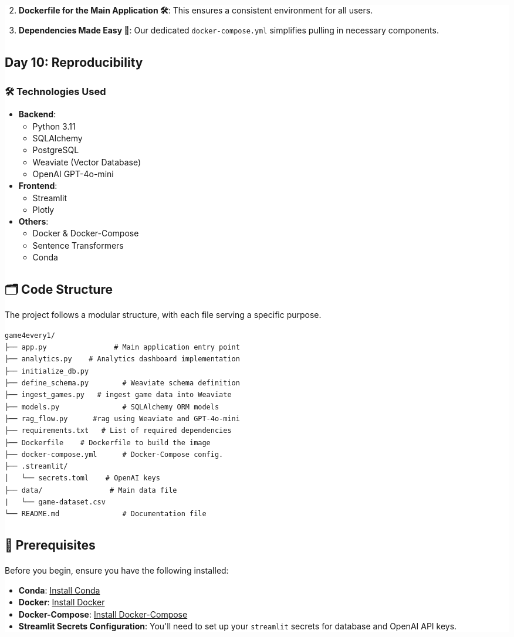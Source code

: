2. **Dockerfile for the Main Application 🛠️**: This ensures a consistent environment for all users.

3. **Dependencies Made Easy 🔗**: Our dedicated `docker-compose.yml` simplifies pulling in necessary components.


## Day 10: Reproducibility 

### 🛠️ Technologies Used

- **Backend**:
  - Python 3.11
  - SQLAlchemy
  - PostgreSQL
  - Weaviate (Vector Database)
  - OpenAI GPT-4o-mini
- **Frontend**:
  - Streamlit
  - Plotly
- **Others**:
  - Docker & Docker-Compose
  - Sentence Transformers
  - Conda

## 🗂️ Code Structure

The project follows a modular structure, with each file serving a specific purpose.

```
game4every1/
├── app.py                # Main application entry point
├── analytics.py    # Analytics dashboard implementation
├── initialize_db.py 
├── define_schema.py        # Weaviate schema definition
├── ingest_games.py   # ingest game data into Weaviate
├── models.py               # SQLAlchemy ORM models
├── rag_flow.py      #rag using Weaviate and GPT-4o-mini
├── requirements.txt   # List of required dependencies
├── Dockerfile    # Dockerfile to build the image
├── docker-compose.yml      # Docker-Compose config.
├── .streamlit/        
│   └── secrets.toml    # OpenAI keys
├── data/                # Main data file
|   └── game-dataset.csv    
└── README.md               # Documentation file
```

## 🔧 Prerequisites

Before you begin, ensure you have the following installed:

- **Conda**: [Install Conda](https://docs.conda.io/projects/conda/en/latest/user-guide/install/index.html)
- **Docker**: [Install Docker](https://docs.docker.com/get-docker/)
- **Docker-Compose**: [Install Docker-Compose](https://docs.docker.com/compose/install/)
- **Streamlit Secrets Configuration**: You'll need to set up your `streamlit` secrets for database and OpenAI API keys.
